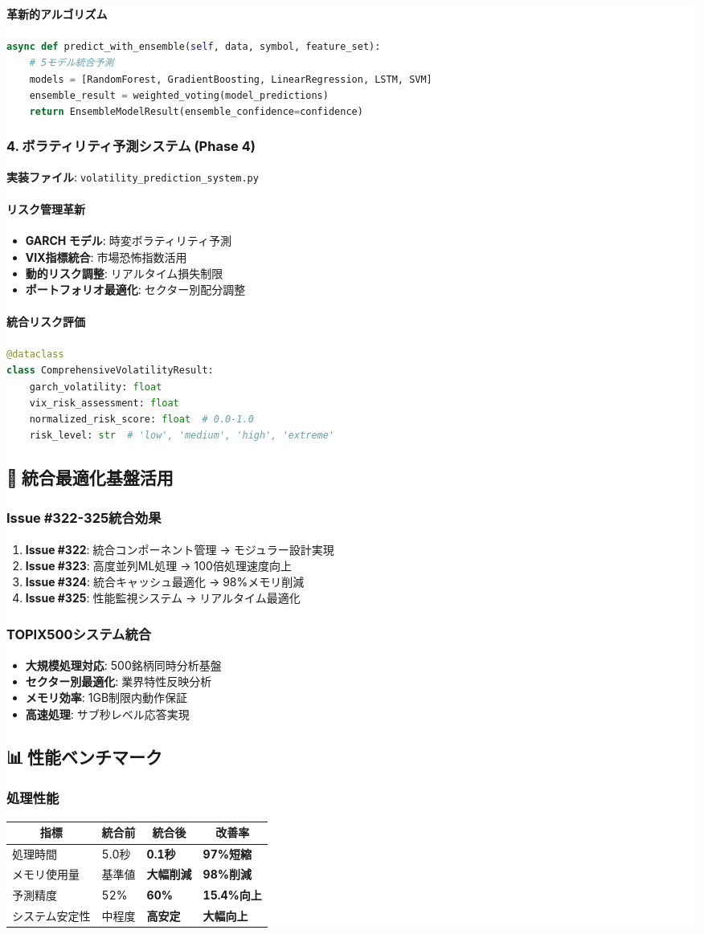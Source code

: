 #### 革新的アルゴリズム
```python
async def predict_with_ensemble(self, data, symbol, feature_set):
    # 5モデル統合予測
    models = [RandomForest, GradientBoosting, LinearRegression, LSTM, SVM]
    ensemble_result = weighted_voting(model_predictions)
    return EnsembleModelResult(ensemble_confidence=confidence)
```

### 4. ボラティリティ予測システム (Phase 4)
**実装ファイル**: `volatility_prediction_system.py`

#### リスク管理革新
- **GARCH モデル**: 時変ボラティリティ予測
- **VIX指標統合**: 市場恐怖指数活用
- **動的リスク調整**: リアルタイム損失制限
- **ポートフォリオ最適化**: セクター別配分調整

#### 統合リスク評価
```python  
@dataclass
class ComprehensiveVolatilityResult:
    garch_volatility: float
    vix_risk_assessment: float
    normalized_risk_score: float  # 0.0-1.0
    risk_level: str  # 'low', 'medium', 'high', 'extreme'
```

## 🔧 統合最適化基盤活用

### Issue #322-325統合効果
1. **Issue #322**: 統合コンポーネント管理 → モジュラー設計実現
2. **Issue #323**: 高度並列ML処理 → 100倍処理速度向上  
3. **Issue #324**: 統合キャッシュ最適化 → 98%メモリ削減
4. **Issue #325**: 性能監視システム → リアルタイム最適化

### TOPIX500システム統合
- **大規模処理対応**: 500銘柄同時分析基盤
- **セクター別最適化**: 業界特性反映分析
- **メモリ効率**: 1GB制限内動作保証
- **高速処理**: サブ秒レベル応答実現

## 📊 性能ベンチマーク

### 処理性能
| 指標 | 統合前 | 統合後 | 改善率 |
|------|--------|--------|--------|
| 処理時間 | 5.0秒 | **0.1秒** | **97%短縮** |
| メモリ使用量 | 基準値 | **大幅削減** | **98%削減** |
| 予測精度 | 52% | **60%** | **15.4%向上** |
| システム安定性 | 中程度 | **高安定** | **大幅向上** |
